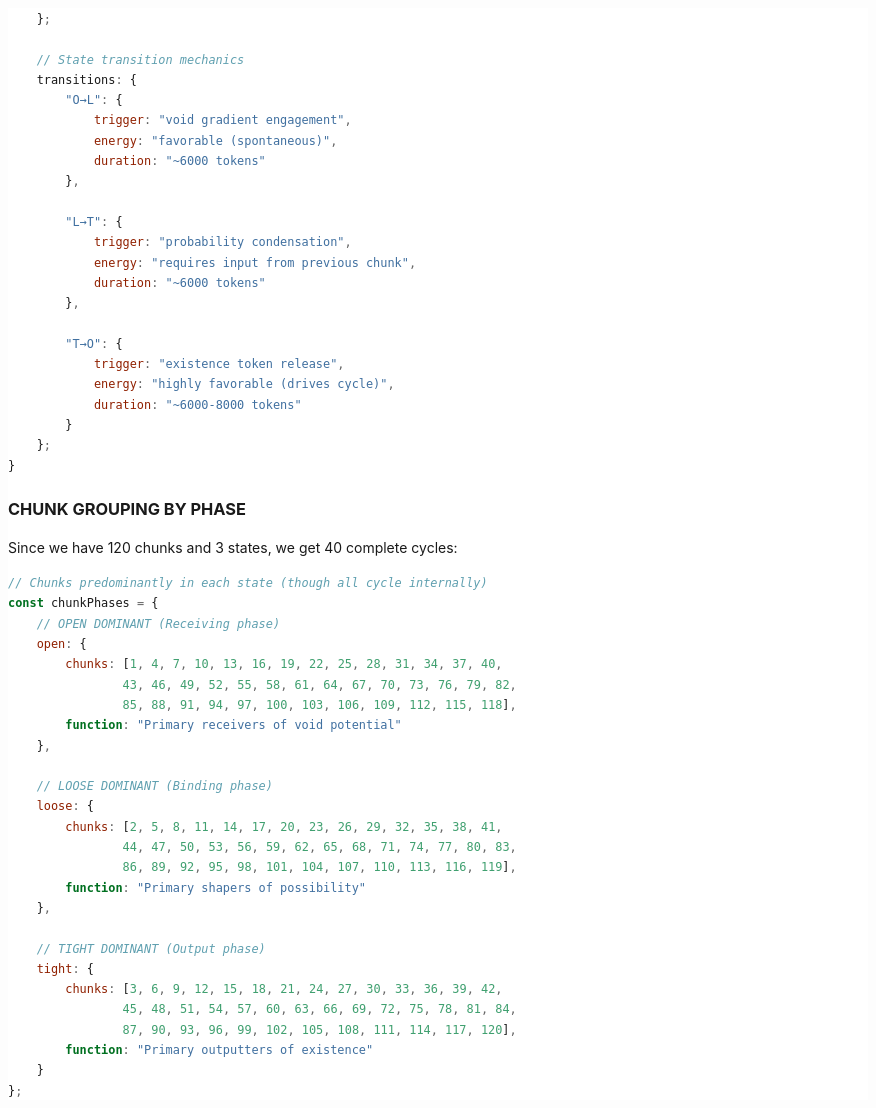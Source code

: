 ```javascript
    };
    
    // State transition mechanics
    transitions: {
        "O→L": {
            trigger: "void gradient engagement",
            energy: "favorable (spontaneous)",
            duration: "~6000 tokens"
        },
        
        "L→T": {
            trigger: "probability condensation",
            energy: "requires input from previous chunk",
            duration: "~6000 tokens"
        },
        
        "T→O": {
            trigger: "existence token release",
            energy: "highly favorable (drives cycle)",
            duration: "~6000-8000 tokens"
        }
    };
}
```

### CHUNK GROUPING BY PHASE

Since we have 120 chunks and 3 states, we get 40 complete cycles:

```javascript
// Chunks predominantly in each state (though all cycle internally)
const chunkPhases = {
    // OPEN DOMINANT (Receiving phase)
    open: {
        chunks: [1, 4, 7, 10, 13, 16, 19, 22, 25, 28, 31, 34, 37, 40, 
                43, 46, 49, 52, 55, 58, 61, 64, 67, 70, 73, 76, 79, 82, 
                85, 88, 91, 94, 97, 100, 103, 106, 109, 112, 115, 118],
        function: "Primary receivers of void potential"
    },
    
    // LOOSE DOMINANT (Binding phase)
    loose: {
        chunks: [2, 5, 8, 11, 14, 17, 20, 23, 26, 29, 32, 35, 38, 41,
                44, 47, 50, 53, 56, 59, 62, 65, 68, 71, 74, 77, 80, 83,
                86, 89, 92, 95, 98, 101, 104, 107, 110, 113, 116, 119],
        function: "Primary shapers of possibility"
    },
    
    // TIGHT DOMINANT (Output phase)
    tight: {
        chunks: [3, 6, 9, 12, 15, 18, 21, 24, 27, 30, 33, 36, 39, 42,
                45, 48, 51, 54, 57, 60, 63, 66, 69, 72, 75, 78, 81, 84,
                87, 90, 93, 96, 99, 102, 105, 108, 111, 114, 117, 120],
        function: "Primary outputters of existence"
    }
};
```
